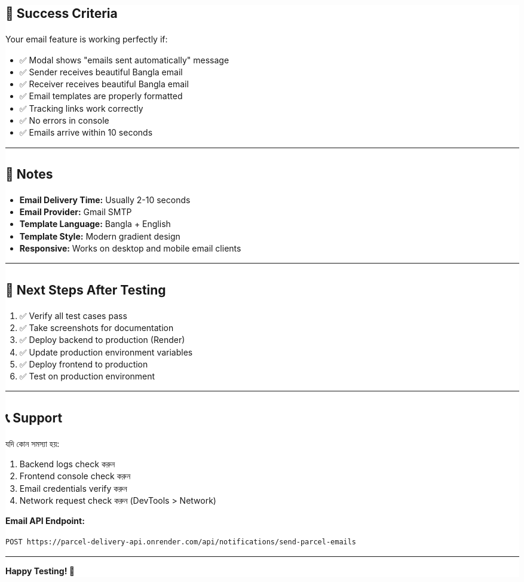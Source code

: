 
## 🎉 Success Criteria

Your email feature is working perfectly if:
- ✅ Modal shows "emails sent automatically" message
- ✅ Sender receives beautiful Bangla email
- ✅ Receiver receives beautiful Bangla email
- ✅ Email templates are properly formatted
- ✅ Tracking links work correctly
- ✅ No errors in console
- ✅ Emails arrive within 10 seconds

---

## 📝 Notes

- **Email Delivery Time:** Usually 2-10 seconds
- **Email Provider:** Gmail SMTP
- **Template Language:** Bangla + English
- **Template Style:** Modern gradient design
- **Responsive:** Works on desktop and mobile email clients

---

## 🚀 Next Steps After Testing

1. ✅ Verify all test cases pass
2. ✅ Take screenshots for documentation
3. ✅ Deploy backend to production (Render)
4. ✅ Update production environment variables
5. ✅ Deploy frontend to production
6. ✅ Test on production environment

---

## 📞 Support

যদি কোন সমস্যা হয়:
1. Backend logs check করুন
2. Frontend console check করুন
3. Email credentials verify করুন
4. Network request check করুন (DevTools > Network)

**Email API Endpoint:**
```
POST https://parcel-delivery-api.onrender.com/api/notifications/send-parcel-emails
```

---

**Happy Testing! 🎉**
